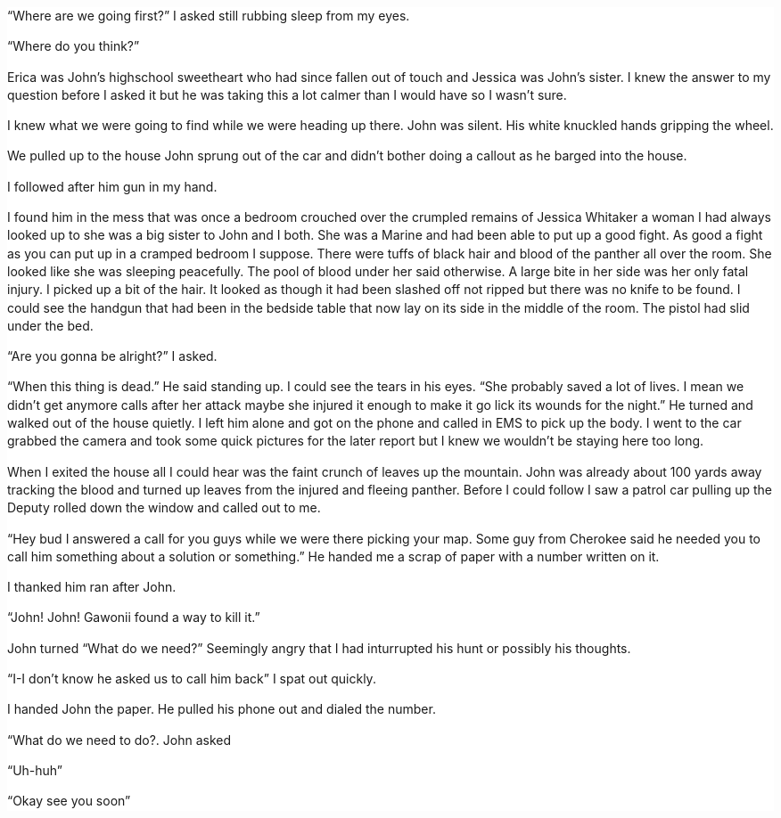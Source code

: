 “Where are we going first?” I asked still rubbing sleep from my eyes.

“Where do you think?”

Erica was John’s highschool sweetheart who had since fallen out of touch and Jessica was John’s sister. I knew the answer to my question before I asked it but he was taking this a lot calmer than I would have so I wasn’t sure. 

I knew what we were going to find while we were heading up there. John was silent. His white knuckled hands gripping the wheel.

We pulled up to the house John sprung out of the car and didn’t bother doing a callout as he barged into the house. 

I followed after him gun in my hand. 

I found him in the mess that was once a bedroom crouched over the crumpled remains of Jessica Whitaker a woman I had always looked up to she was a big sister to John and I both. She was a Marine and had been able to put up a good fight. As good a fight as you can put up in a cramped bedroom I suppose. There were tuffs of black hair and blood of the panther all over the room. She looked like she was sleeping peacefully. The pool of blood under her said otherwise. A large bite in her side was her only fatal injury. I picked up a bit of the hair. It looked as though it had been slashed off not ripped but there was no knife to be found. I could see the handgun that had been in the bedside table that now lay on its side in the middle of the room. The pistol had slid under the bed. 

“Are you gonna be alright?” I asked. 

“When this thing is dead.” He said standing up. I could see the tears in his eyes. 
“She probably saved a lot of lives. I mean we didn’t get anymore calls after her attack maybe she injured it enough to make it go lick its wounds for the night.”
He turned and walked out of the house quietly. I left him alone and got on the  phone and called in EMS to pick up the body. I went to the car grabbed the camera and took some quick pictures for the later report but I knew we wouldn’t be staying here too long.


When I exited the house all I could hear was the faint crunch of leaves up the mountain. John was already about 100 yards away tracking the blood and turned up leaves from the injured and fleeing panther. Before I could follow I saw a patrol car pulling up the Deputy rolled down the window and called out to me. 

“Hey bud I answered a call for you guys while we were there picking your map. Some guy from Cherokee said he needed you to call him something about a solution or something.” He handed me a scrap of paper with a number written on it.

I thanked him ran after John.

“John! John! Gawonii found a way to kill it.” 

John turned “What do we need?” Seemingly angry that I had inturrupted his hunt or possibly his thoughts.

“I-I don’t know he asked us to call him back” I spat out quickly.

I handed John the paper. He pulled his phone out and dialed the number.

“What do we need to do?. John asked 

“Uh-huh” 

“Okay see you soon”
